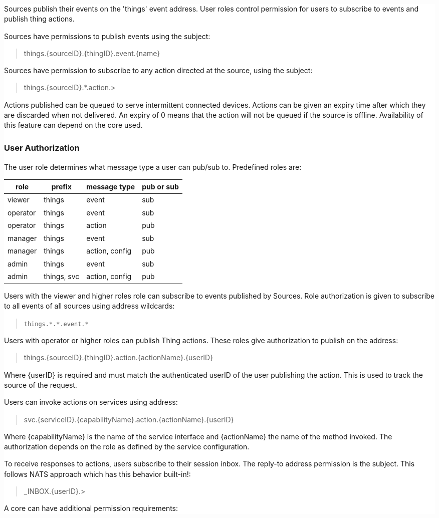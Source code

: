 Sources publish their events on the 'things' event address. User roles control permission for users to subscribe to events and publish thing actions. 

Sources have permissions to publish events using the subject:
> things.{sourceID}.{thingID}.event.{name}

Sources have permission to subscribe to any action directed at the source, using the subject:
> things.{sourceID}.*.action.>

Actions published can be queued to serve intermittent connected devices. Actions can be given an expiry time after which they are discarded when not delivered. An expiry of 0 means that the action will not be queued if the source is offline. Availability of this feature can depend on the core used.


### User Authorization

The user role determines what message type a user can pub/sub to. Predefined roles are:

| role     | prefix      | message type     | pub or sub |
|----------|-------------|------------------|------------|
| viewer   | things      | event            | sub        |
| operator | things      | event            | sub        |
| operator | things      | action           | pub        |
| manager  | things      | event            | sub        |
| manager  | things      | action, config   | pub        |
| admin    | things      | event            | sub        |
| admin    | things, svc | action, config   | pub        |


Users with the viewer and higher roles role can subscribe to events published by Sources. Role authorization is given to subscribe to all events of all sources using address wildcards:
> `things.*.*.event.*`

Users with operator or higher roles can publish Thing actions. These roles give authorization to publish on the address:
> things.{sourceID}.{thingID}.action.{actionName}.{userID}

Where {userID} is required and must match the authenticated userID of the user publishing the action. This is used to track the source of the request. 

Users can invoke actions on services using address:
> svc.{serviceID}.{capabilityName}.action.{actionName}.{userID}
 
Where {capabilityName} is the name of the service interface and {actionName} the name of the method invoked. The authorization depends on the role as defined by the service configuration. 

To receive responses to actions, users subscribe to their session inbox. The reply-to address permission is the subject. This follows NATS approach which has this behavior built-in!:
> _INBOX.{userID}.>


A core can have additional permission requirements:
